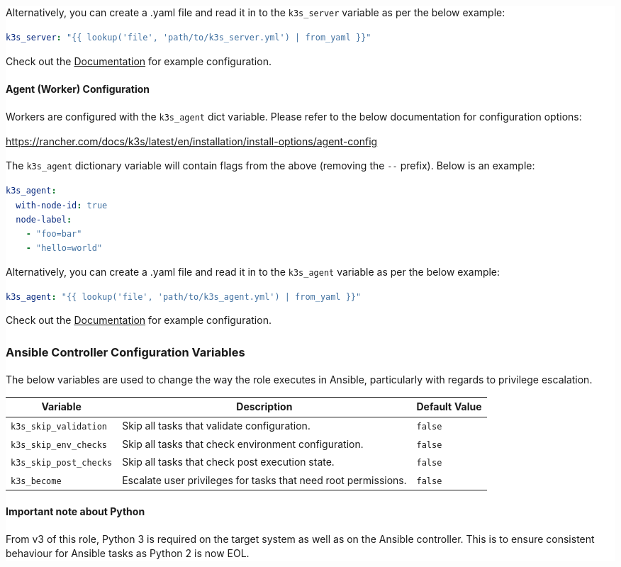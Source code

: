 Alternatively, you can create a .yaml file and read it in to the `k3s_server`
variable as per the below example:

```yaml
k3s_server: "{{ lookup('file', 'path/to/k3s_server.yml') | from_yaml }}"
```

Check out the [Documentation](documentation/README.md) for example
configuration.

#### Agent (Worker) Configuration

Workers are configured with the `k3s_agent` dict variable. Please refer to the
below documentation for configuration options:

https://rancher.com/docs/k3s/latest/en/installation/install-options/agent-config

The `k3s_agent` dictionary variable will contain flags from the above
(removing the `--` prefix). Below is an example:

```yaml
k3s_agent:
  with-node-id: true
  node-label:
    - "foo=bar"
    - "hello=world"
```

Alternatively, you can create a .yaml file and read it in to the `k3s_agent`
variable as per the below example:

```yaml
k3s_agent: "{{ lookup('file', 'path/to/k3s_agent.yml') | from_yaml }}"
```

Check out the [Documentation](documentation/README.md) for example
configuration.

### Ansible Controller Configuration Variables

The below variables are used to change the way the role executes in Ansible,
particularly with regards to privilege escalation.

| Variable               | Description                                                    | Default Value |
|------------------------|----------------------------------------------------------------|---------------|
| `k3s_skip_validation`  | Skip all tasks that validate configuration.                    | `false`       |
| `k3s_skip_env_checks`  | Skip all tasks that check environment configuration.           | `false`       |
| `k3s_skip_post_checks` | Skip all tasks that check post execution state.                | `false`       |
| `k3s_become`           | Escalate user privileges for tasks that need root permissions. | `false`       |

#### Important note about Python

From v3 of this role, Python 3 is required on the target system as well as on
the Ansible controller. This is to ensure consistent behaviour for Ansible
tasks as Python 2 is now EOL.
